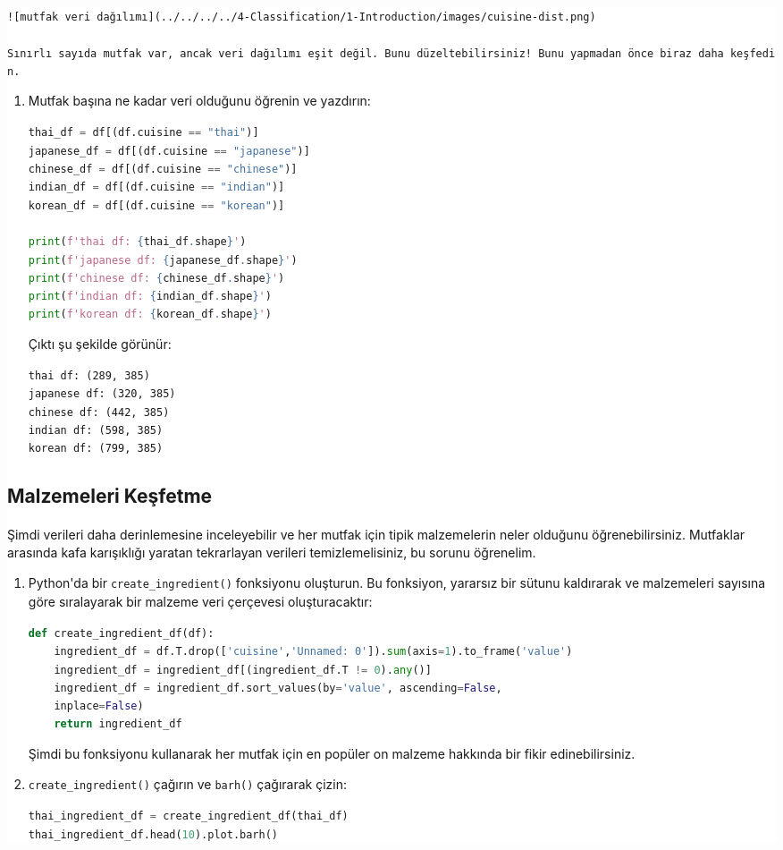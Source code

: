     ![mutfak veri dağılımı](../../../../4-Classification/1-Introduction/images/cuisine-dist.png)

    Sınırlı sayıda mutfak var, ancak veri dağılımı eşit değil. Bunu düzeltebilirsiniz! Bunu yapmadan önce biraz daha keşfedin.

1. Mutfak başına ne kadar veri olduğunu öğrenin ve yazdırın:

    ```python
    thai_df = df[(df.cuisine == "thai")]
    japanese_df = df[(df.cuisine == "japanese")]
    chinese_df = df[(df.cuisine == "chinese")]
    indian_df = df[(df.cuisine == "indian")]
    korean_df = df[(df.cuisine == "korean")]
    
    print(f'thai df: {thai_df.shape}')
    print(f'japanese df: {japanese_df.shape}')
    print(f'chinese df: {chinese_df.shape}')
    print(f'indian df: {indian_df.shape}')
    print(f'korean df: {korean_df.shape}')
    ```

    Çıktı şu şekilde görünür:

    ```output
    thai df: (289, 385)
    japanese df: (320, 385)
    chinese df: (442, 385)
    indian df: (598, 385)
    korean df: (799, 385)
    ```

## Malzemeleri Keşfetme

Şimdi verileri daha derinlemesine inceleyebilir ve her mutfak için tipik malzemelerin neler olduğunu öğrenebilirsiniz. Mutfaklar arasında kafa karışıklığı yaratan tekrarlayan verileri temizlemelisiniz, bu sorunu öğrenelim.

1. Python'da bir `create_ingredient()` fonksiyonu oluşturun. Bu fonksiyon, yararsız bir sütunu kaldırarak ve malzemeleri sayısına göre sıralayarak bir malzeme veri çerçevesi oluşturacaktır:

    ```python
    def create_ingredient_df(df):
        ingredient_df = df.T.drop(['cuisine','Unnamed: 0']).sum(axis=1).to_frame('value')
        ingredient_df = ingredient_df[(ingredient_df.T != 0).any()]
        ingredient_df = ingredient_df.sort_values(by='value', ascending=False,
        inplace=False)
        return ingredient_df
    ```

   Şimdi bu fonksiyonu kullanarak her mutfak için en popüler on malzeme hakkında bir fikir edinebilirsiniz.

1. `create_ingredient()` çağırın ve `barh()` çağırarak çizin:

    ```python
    thai_ingredient_df = create_ingredient_df(thai_df)
    thai_ingredient_df.head(10).plot.barh()
    ```
